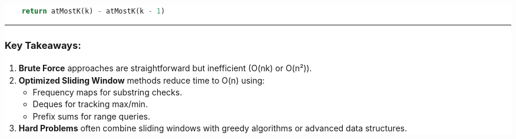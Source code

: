 ```python
    return atMostK(k) - atMostK(k - 1)
```

---

### **Key Takeaways**:
1. **Brute Force** approaches are straightforward but inefficient (O(nk) or O(n²)).  
2. **Optimized Sliding Window** methods reduce time to O(n) using:  
   - Frequency maps for substring checks.  
   - Deques for tracking max/min.  
   - Prefix sums for range queries.  
3. **Hard Problems** often combine sliding windows with greedy algorithms or advanced data structures.  

